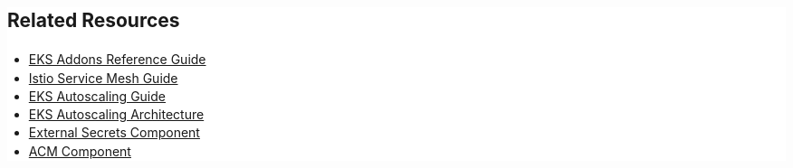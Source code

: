 ## Related Resources

- [EKS Addons Reference Guide](/docs/eks-addons-reference.md)
- [Istio Service Mesh Guide](/docs/istio-service-mesh-guide.md)
- [EKS Autoscaling Guide](/docs/eks-autoscaling-guide.md)
- [EKS Autoscaling Architecture](/docs/diagrams/eks-autoscaling-architecture.md)
- [External Secrets Component](/components/terraform/external-secrets/README.md)
- [ACM Component](/components/terraform/acm/README.md)